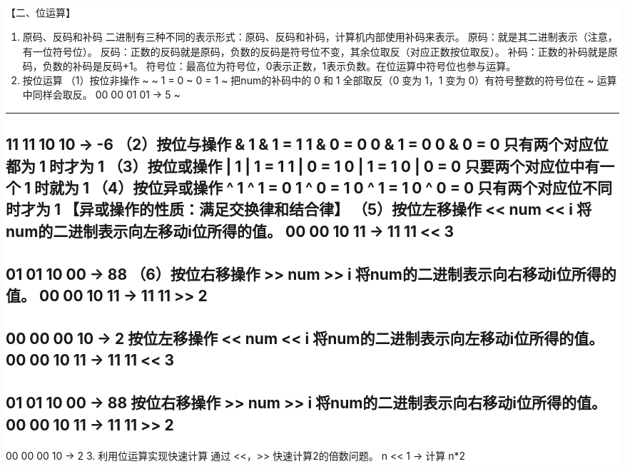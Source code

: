 【二、位运算】
1. 原码、反码和补码
二进制有三种不同的表示形式：原码、反码和补码，计算机内部使用补码来表示。
原码：就是其二进制表示（注意，有一位符号位）。
反码：正数的反码就是原码，负数的反码是符号位不变，其余位取反（对应正数按位取反）。
补码：正数的补码就是原码，负数的补码是反码+1。
符号位：最高位为符号位，0表示正数，1表示负数。在位运算中符号位也参与运算。
2. 按位运算
（1）按位非操作 ~
~ 1 = 0
~ 0 = 1
~ 把num的补码中的 0 和 1 全部取反（0 变为 1，1 变为 0）有符号整数的符号位在 ~ 运算中同样会取反。
00 00 01 01 -> 5
~
---
11 11 10 10 -> -6
（2）按位与操作 & 
1 & 1 = 1
1 & 0 = 0
0 & 1 = 0
0 & 0 = 0
只有两个对应位都为 1 时才为 1
（3）按位或操作 |
1 | 1 = 1
1 | 0 = 1
0 | 1 = 1
0 | 0 = 0
只要两个对应位中有一个 1 时就为 1
（4）按位异或操作 ^
1 ^ 1 = 0
1 ^ 0 = 1
0 ^ 1 = 1
0 ^ 0 = 0
只有两个对应位不同时才为 1
【异或操作的性质：满足交换律和结合律】
（5）按位左移操作 <<
num << i 将num的二进制表示向左移动i位所得的值。
00 00 10 11 -> 11
11 << 3
---
01 01 10 00 -> 88 
（6）按位右移操作 >>
num >> i 将num的二进制表示向右移动i位所得的值。
00 00 10 11 -> 11
11 >> 2
---
00 00 00 10 -> 2
按位左移操作 <<
num << i 将num的二进制表示向左移动i位所得的值。
00 00 10 11 -> 11
11 << 3
---
01 01 10 00 -> 88 
按位右移操作 >>
num >> i 将num的二进制表示向右移动i位所得的值。
00 00 10 11 -> 11
11 >> 2
---
00 00 00 10 -> 2
3. 利用位运算实现快速计算
通过 <<，>> 快速计算2的倍数问题。
n << 1 -> 计算 n*2